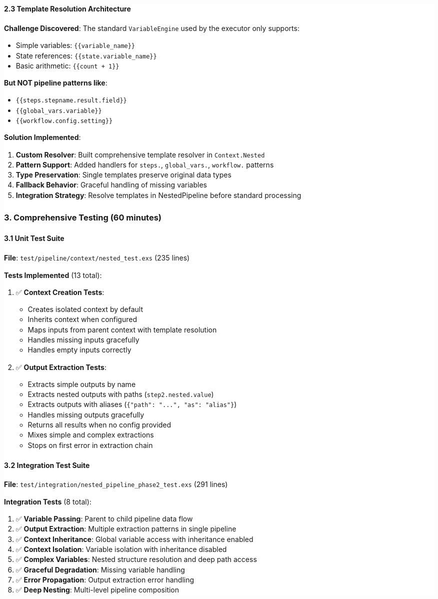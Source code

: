 #### 2.3 Template Resolution Architecture

**Challenge Discovered**: The standard `VariableEngine` used by the executor only supports:
- Simple variables: `{{variable_name}}`
- State references: `{{state.variable_name}}`
- Basic arithmetic: `{{count + 1}}`

**But NOT pipeline patterns like**:
- `{{steps.stepname.result.field}}`
- `{{global_vars.variable}}`
- `{{workflow.config.setting}}`

**Solution Implemented**:
1. **Custom Resolver**: Built comprehensive template resolver in `Context.Nested`
2. **Pattern Support**: Added handlers for `steps.`, `global_vars.`, `workflow.` patterns
3. **Type Preservation**: Single templates preserve original data types
4. **Fallback Behavior**: Graceful handling of missing variables
5. **Integration Strategy**: Resolve templates in NestedPipeline before standard processing

### 3. Comprehensive Testing (60 minutes)

#### 3.1 Unit Test Suite
**File**: `test/pipeline/context/nested_test.exs` (235 lines)

**Tests Implemented** (13 total):
1. ✅ **Context Creation Tests**:
   - Creates isolated context by default
   - Inherits context when configured  
   - Maps inputs from parent context with template resolution
   - Handles missing inputs gracefully
   - Handles empty inputs correctly

2. ✅ **Output Extraction Tests**:
   - Extracts simple outputs by name
   - Extracts nested outputs with paths (`step2.nested.value`)
   - Extracts outputs with aliases (`{"path": "...", "as": "alias"}`)
   - Handles missing outputs gracefully
   - Returns all results when no config provided
   - Mixes simple and complex extractions
   - Stops on first error in extraction chain

#### 3.2 Integration Test Suite  
**File**: `test/integration/nested_pipeline_phase2_test.exs` (291 lines)

**Integration Tests** (8 total):
1. ✅ **Variable Passing**: Parent to child pipeline data flow
2. ✅ **Output Extraction**: Multiple extraction patterns in single pipeline
3. ✅ **Context Inheritance**: Global variable access with inheritance enabled
4. ✅ **Context Isolation**: Variable isolation with inheritance disabled  
5. ✅ **Complex Variables**: Nested structure resolution and deep path access
6. ✅ **Graceful Degradation**: Missing variable handling
7. ✅ **Error Propagation**: Output extraction error handling
8. ✅ **Deep Nesting**: Multi-level pipeline composition
